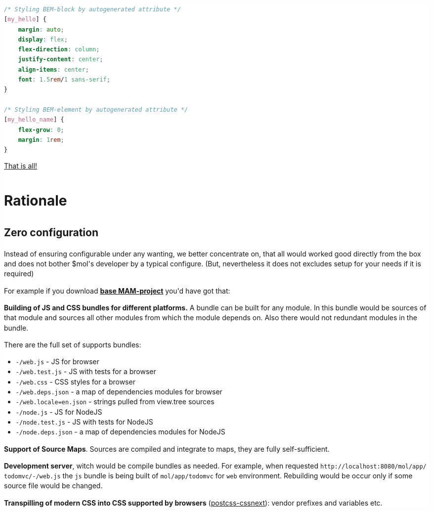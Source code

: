 ```css
/* Styling BEM-block by autogenerated attribute */
[my_hello] {
	margin: auto;
	display: flex;
	flex-direction: column;
	justify-content: center;
	align-items: center;
	font: 1.5rem/1 sans-serif;
}

/* Styling BEM-element by autogenerated attribute */
[my_hello_name] {
	flex-grow: 0;
	margin: 1rem;
}
```

[That is all!](https://eigenmethod.github.io/mol/app/hello/)

# Rationale

## Zero configuration
Instead of ensuring configurable under any wanting, we better concentrate on, that all would worked good directly from the box and does not bother $mol's developer by a typical configure. (But, nevertheless it does not excludes setup for your needs if it is required)

For example if you download **[base MAM-project](http://github.com/eigenmethod/mam)** you'd have got that:

**Building of JS and CSS bundles for different platforms.** A bundle can be built for any module. In this bundle would be sources of that module and sources all other modules from which the module depends on. Also there would not redundant modules in the bundle.  

There are the full set of supports bundles:

* `-/web.js` - JS for browser
* `-/web.test.js` - JS with tests for a browser
* `-/web.css` - CSS styles for a browser
* `-/web.deps.json` - a map of dependencies modules for browser
* `-/web.locale=en.json` - strings pulled from view.tree sources
* `-/node.js` - JS for NodeJS
* `-/node.test.js` - JS with tests for NodeJS
* `-/node.deps.json` - a map of dependencies modules for NodeJS

**Support of Source Maps**. Sources are compiled and integrate to maps, they are fully self-sufficient.

**Development server**, witch would be compile bundles as needed. For example, when requested `http://localhost:8080/mol/app/todomvc/-/web.js` the `js` bundle is being built of `mol/app/todomvc` for `web` environment. Rebuilding would be occur only if some source file would be changed.

**Transpilling of modern CSS into CSS supported by browsers** ([postcss-cssnext](https://github.com/MoOx/postcss-cssnext)): vendor prefixes and variables etc.
